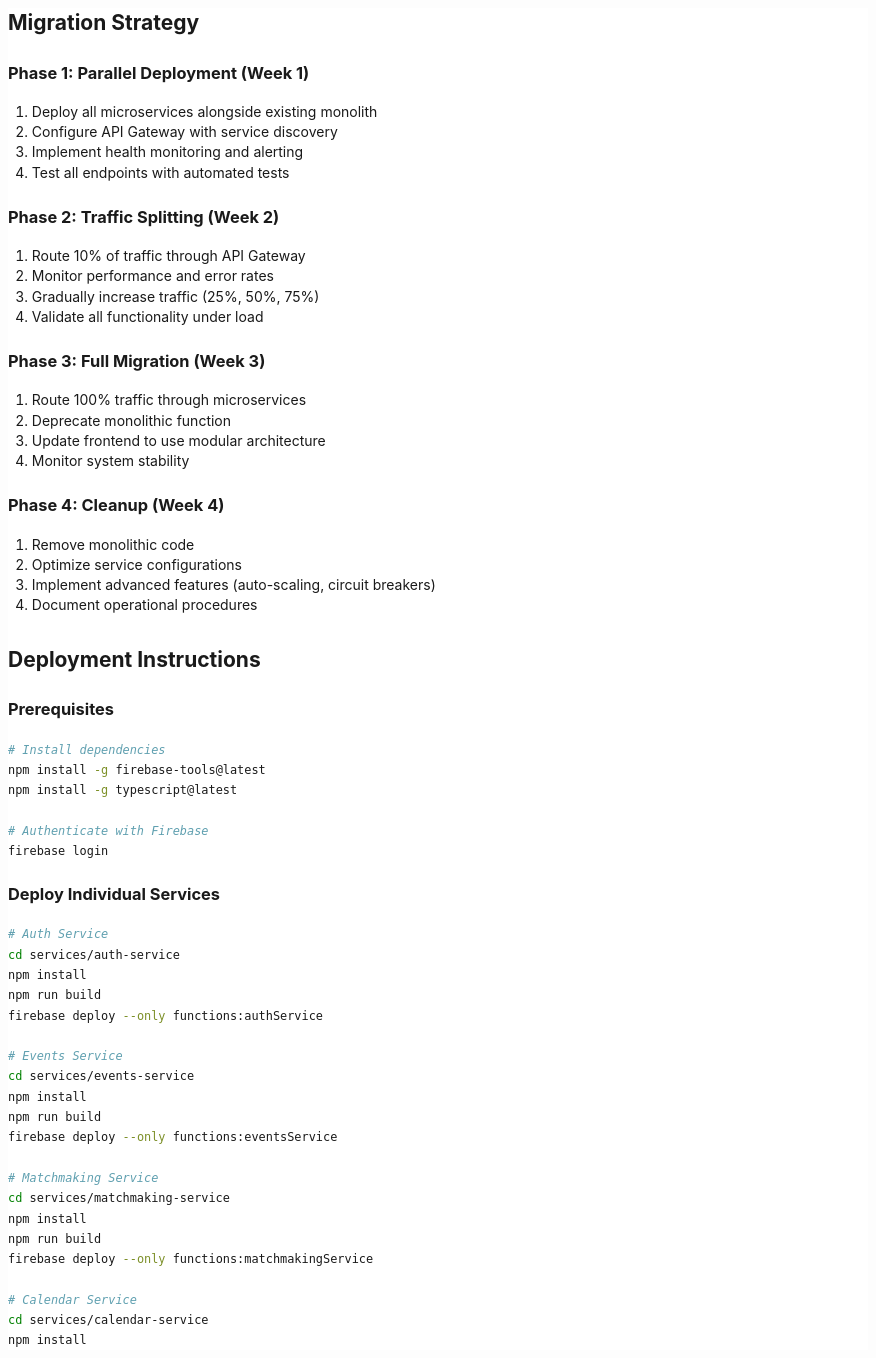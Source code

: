 ## Migration Strategy

### Phase 1: Parallel Deployment (Week 1)
1. Deploy all microservices alongside existing monolith
2. Configure API Gateway with service discovery
3. Implement health monitoring and alerting
4. Test all endpoints with automated tests

### Phase 2: Traffic Splitting (Week 2)
1. Route 10% of traffic through API Gateway
2. Monitor performance and error rates
3. Gradually increase traffic (25%, 50%, 75%)
4. Validate all functionality under load

### Phase 3: Full Migration (Week 3)
1. Route 100% traffic through microservices
2. Deprecate monolithic function
3. Update frontend to use modular architecture
4. Monitor system stability

### Phase 4: Cleanup (Week 4)
1. Remove monolithic code
2. Optimize service configurations
3. Implement advanced features (auto-scaling, circuit breakers)
4. Document operational procedures

## Deployment Instructions

### Prerequisites
```bash
# Install dependencies
npm install -g firebase-tools@latest
npm install -g typescript@latest

# Authenticate with Firebase
firebase login
```

### Deploy Individual Services
```bash
# Auth Service
cd services/auth-service
npm install
npm run build
firebase deploy --only functions:authService

# Events Service
cd services/events-service
npm install
npm run build
firebase deploy --only functions:eventsService

# Matchmaking Service
cd services/matchmaking-service
npm install
npm run build
firebase deploy --only functions:matchmakingService

# Calendar Service
cd services/calendar-service
npm install
```
